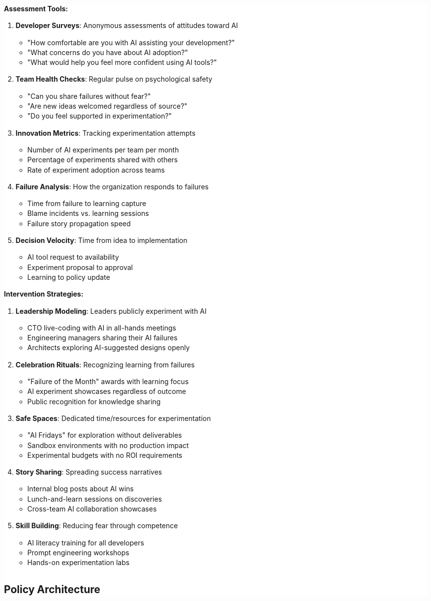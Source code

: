**Assessment Tools:**

1. **Developer Surveys**: Anonymous assessments of attitudes toward AI
   - "How comfortable are you with AI assisting your development?"
   - "What concerns do you have about AI adoption?"
   - "What would help you feel more confident using AI tools?"

2. **Team Health Checks**: Regular pulse on psychological safety
   - "Can you share failures without fear?"
   - "Are new ideas welcomed regardless of source?"
   - "Do you feel supported in experimentation?"

3. **Innovation Metrics**: Tracking experimentation attempts
   - Number of AI experiments per team per month
   - Percentage of experiments shared with others
   - Rate of experiment adoption across teams

4. **Failure Analysis**: How the organization responds to failures
   - Time from failure to learning capture
   - Blame incidents vs. learning sessions
   - Failure story propagation speed

5. **Decision Velocity**: Time from idea to implementation
   - AI tool request to availability
   - Experiment proposal to approval
   - Learning to policy update

**Intervention Strategies:**

1. **Leadership Modeling**: Leaders publicly experiment with AI
   - CTO live-coding with AI in all-hands meetings
   - Engineering managers sharing their AI failures
   - Architects exploring AI-suggested designs openly

2. **Celebration Rituals**: Recognizing learning from failures
   - "Failure of the Month" awards with learning focus
   - AI experiment showcases regardless of outcome
   - Public recognition for knowledge sharing

3. **Safe Spaces**: Dedicated time/resources for experimentation
   - "AI Fridays" for exploration without deliverables
   - Sandbox environments with no production impact
   - Experimental budgets with no ROI requirements

4. **Story Sharing**: Spreading success narratives
   - Internal blog posts about AI wins
   - Lunch-and-learn sessions on discoveries
   - Cross-team AI collaboration showcases

5. **Skill Building**: Reducing fear through competence
   - AI literacy training for all developers
   - Prompt engineering workshops
   - Hands-on experimentation labs

## Policy Architecture
